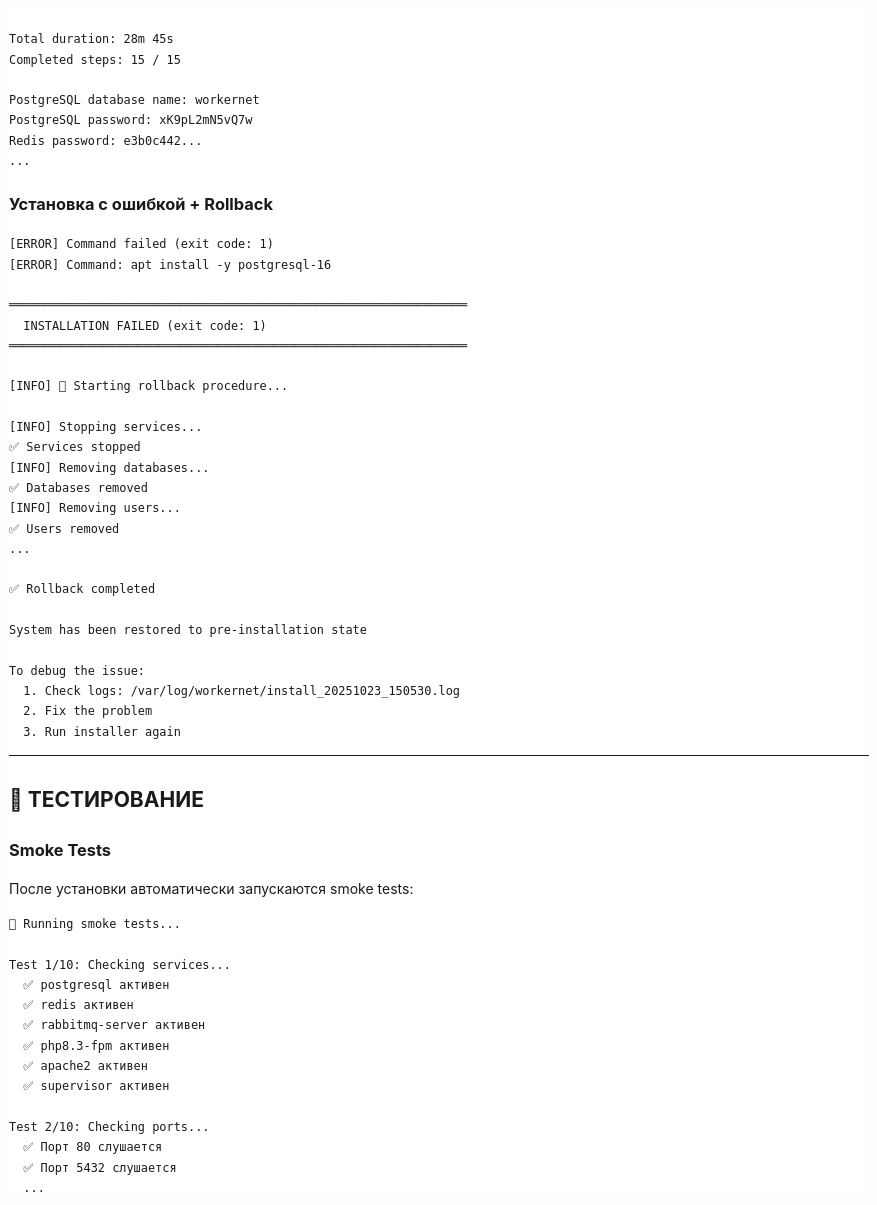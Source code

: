 ```

Total duration: 28m 45s
Completed steps: 15 / 15

PostgreSQL database name: workernet
PostgreSQL password: xK9pL2mN5vQ7w
Redis password: e3b0c442...
...
```

### Установка с ошибкой + Rollback

```
[ERROR] Command failed (exit code: 1)
[ERROR] Command: apt install -y postgresql-16

════════════════════════════════════════════════════════════════
  INSTALLATION FAILED (exit code: 1)
════════════════════════════════════════════════════════════════

[INFO] 🔄 Starting rollback procedure...

[INFO] Stopping services...
✅ Services stopped
[INFO] Removing databases...
✅ Databases removed
[INFO] Removing users...
✅ Users removed
...

✅ Rollback completed

System has been restored to pre-installation state

To debug the issue:
  1. Check logs: /var/log/workernet/install_20251023_150530.log
  2. Fix the problem
  3. Run installer again
```

---

## 🧪 ТЕСТИРОВАНИЕ

### Smoke Tests

После установки автоматически запускаются smoke tests:

```bash
🧪 Running smoke tests...

Test 1/10: Checking services...
  ✅ postgresql активен
  ✅ redis активен
  ✅ rabbitmq-server активен
  ✅ php8.3-fpm активен
  ✅ apache2 активен
  ✅ supervisor активен

Test 2/10: Checking ports...
  ✅ Порт 80 слушается
  ✅ Порт 5432 слушается
  ...

```